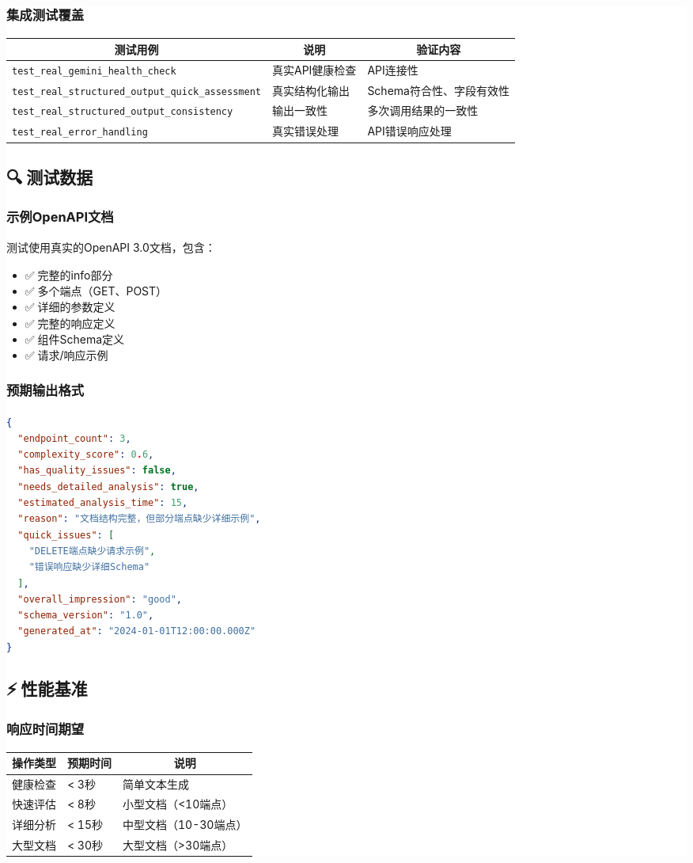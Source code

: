 ### 集成测试覆盖

| 测试用例 | 说明 | 验证内容 |
|---------|------|----------|
| `test_real_gemini_health_check` | 真实API健康检查 | API连接性 |
| `test_real_structured_output_quick_assessment` | 真实结构化输出 | Schema符合性、字段有效性 |
| `test_real_structured_output_consistency` | 输出一致性 | 多次调用结果的一致性 |
| `test_real_error_handling` | 真实错误处理 | API错误响应处理 |

## 🔍 测试数据

### 示例OpenAPI文档

测试使用真实的OpenAPI 3.0文档，包含：

- ✅ 完整的info部分
- ✅ 多个端点（GET、POST）
- ✅ 详细的参数定义
- ✅ 完整的响应定义
- ✅ 组件Schema定义
- ✅ 请求/响应示例

### 预期输出格式

```json
{
  "endpoint_count": 3,
  "complexity_score": 0.6,
  "has_quality_issues": false,
  "needs_detailed_analysis": true,
  "estimated_analysis_time": 15,
  "reason": "文档结构完整，但部分端点缺少详细示例",
  "quick_issues": [
    "DELETE端点缺少请求示例",
    "错误响应缺少详细Schema"
  ],
  "overall_impression": "good",
  "schema_version": "1.0",
  "generated_at": "2024-01-01T12:00:00.000Z"
}
```

## ⚡ 性能基准

### 响应时间期望

| 操作类型 | 预期时间 | 说明 |
|---------|---------|------|
| 健康检查 | < 3秒 | 简单文本生成 |
| 快速评估 | < 8秒 | 小型文档（<10端点） |
| 详细分析 | < 15秒 | 中型文档（10-30端点） |
| 大型文档 | < 30秒 | 大型文档（>30端点） |
